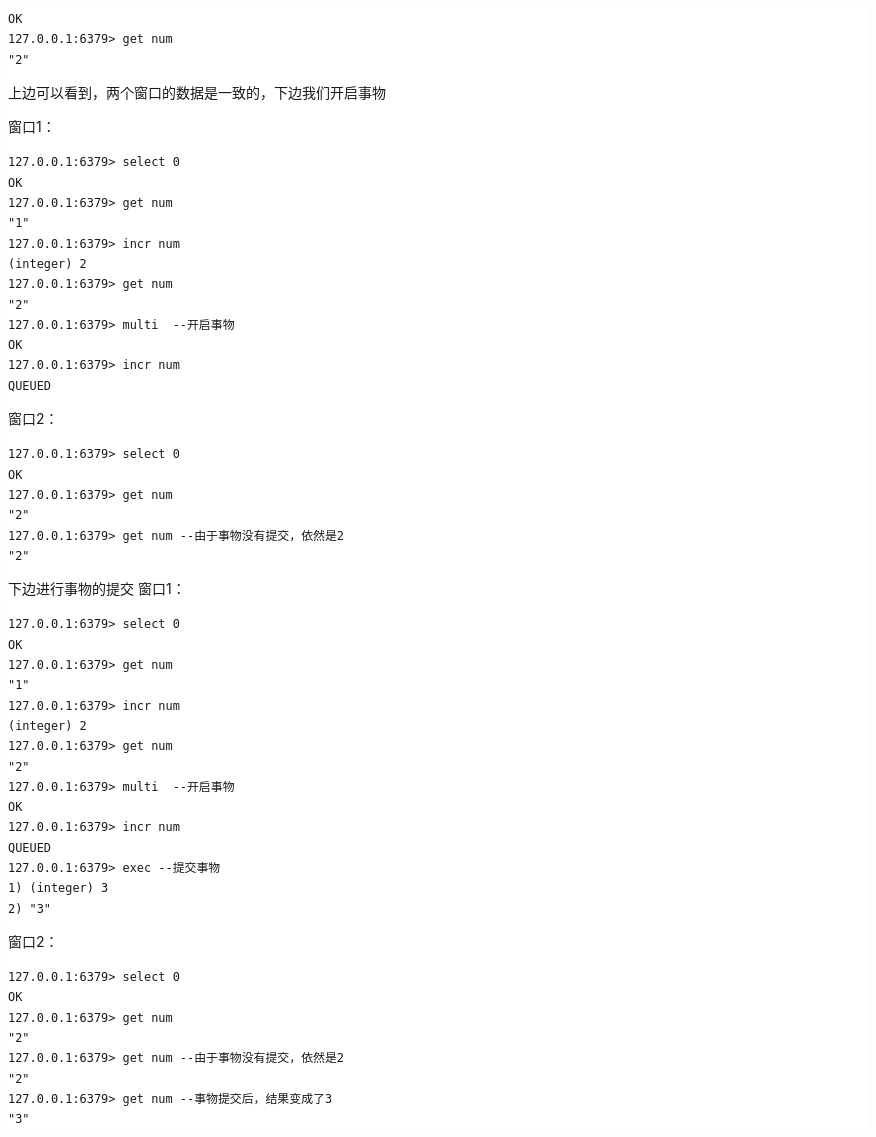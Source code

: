 ```text
OK
127.0.0.1:6379> get num
"2"
```
上边可以看到，两个窗口的数据是一致的，下边我们开启事物

窗口1：
```text
127.0.0.1:6379> select 0
OK
127.0.0.1:6379> get num
"1"
127.0.0.1:6379> incr num
(integer) 2
127.0.0.1:6379> get num
"2"
127.0.0.1:6379> multi  --开启事物
OK
127.0.0.1:6379> incr num
QUEUED
```

窗口2：
```text
127.0.0.1:6379> select 0
OK
127.0.0.1:6379> get num
"2"
127.0.0.1:6379> get num --由于事物没有提交，依然是2
"2"
```
下边进行事物的提交
窗口1：
```text
127.0.0.1:6379> select 0
OK
127.0.0.1:6379> get num
"1"
127.0.0.1:6379> incr num
(integer) 2
127.0.0.1:6379> get num
"2"
127.0.0.1:6379> multi  --开启事物
OK
127.0.0.1:6379> incr num
QUEUED
127.0.0.1:6379> exec --提交事物
1) (integer) 3
2) "3"

```

窗口2：
```text
127.0.0.1:6379> select 0
OK
127.0.0.1:6379> get num
"2"
127.0.0.1:6379> get num --由于事物没有提交，依然是2
"2"
127.0.0.1:6379> get num --事物提交后，结果变成了3
"3"
```
